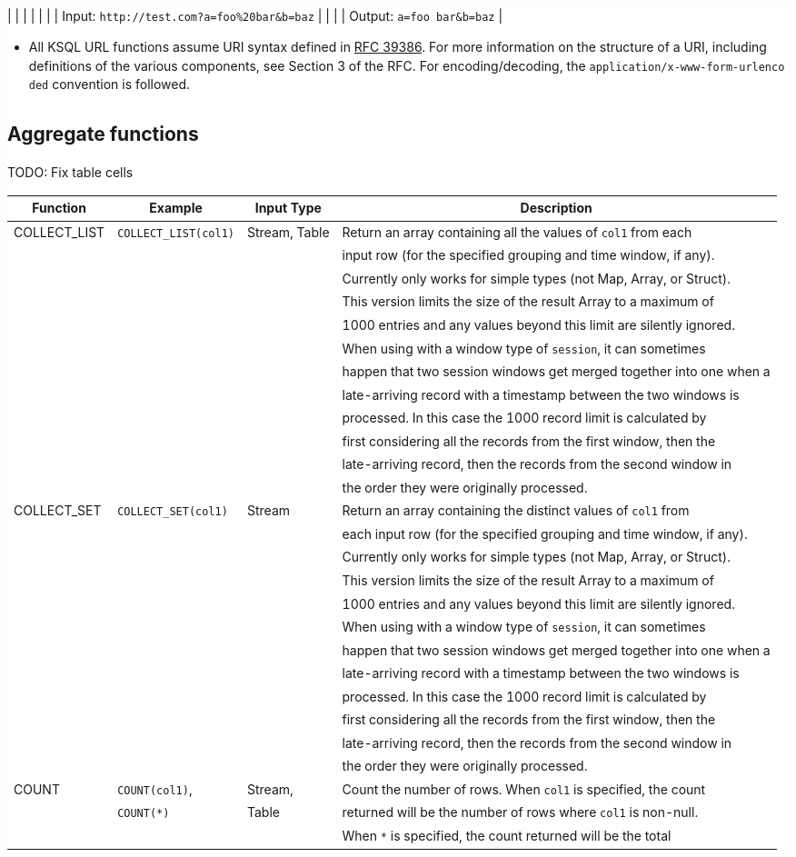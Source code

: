 |                       |                                                                      |                                                    |
|                       |                                                                      | Input: `http://test.com?a=foo%20bar&b=baz`         |
|                       |                                                                      | Output: `a=foo bar&b=baz`                          |


* All KSQL URL functions assume URI syntax defined in
[RFC 39386](https://tools.ietf.org/html/rfc3986). For more information on the
structure of a URI, including definitions of the various components, see
Section 3 of the RFC. For encoding/decoding, the
`application/x-www-form-urlencoded` convention is followed.

Aggregate functions
-------------------

TODO: Fix table cells

|   Function   |         Example         |  Input Type   |                             Description                              |
| ------------ | ----------------------- | ------------- | -------------------------------------------------------------------- |
| COLLECT_LIST | `COLLECT_LIST(col1)`    | Stream, Table | Return an array containing all the values of `col1` from each        |
|              |                         |               | input row (for the specified grouping and time window, if any).      |
|              |                         |               | Currently only works for simple types (not Map, Array, or Struct).   |
|              |                         |               | This version limits the size of the result Array to a maximum of     |
|              |                         |               | 1000 entries and any values beyond this limit are silently ignored.  |
|              |                         |               | When using with a window type of `session`, it can sometimes         |
|              |                         |               | happen that two session windows get merged together into one when a  |
|              |                         |               | late-arriving record with a timestamp between the two windows is     |
|              |                         |               | processed. In this case the 1000 record limit is calculated by       |
|              |                         |               | first considering all the records from the first window, then the    |
|              |                         |               | late-arriving record, then the records from the second window in     |
|              |                         |               | the order they were originally processed.                            |
| COLLECT_SET  | `COLLECT_SET(col1)`     | Stream        | Return an array containing the distinct values of `col1` from        |
|              |                         |               | each input row (for the specified grouping and time window, if any). |
|              |                         |               | Currently only works for simple types (not Map, Array, or Struct).   |
|              |                         |               | This version limits the size of the result Array to a maximum of     |
|              |                         |               | 1000 entries and any values beyond this limit are silently ignored.  |
|              |                         |               | When using with a window type of `session`, it can sometimes         |
|              |                         |               | happen that two session windows get merged together into one when a  |
|              |                         |               | late-arriving record with a timestamp between the two windows is     |
|              |                         |               | processed. In this case the 1000 record limit is calculated by       |
|              |                         |               | first considering all the records from the first window, then the    |
|              |                         |               | late-arriving record, then the records from the second window in     |
|              |                         |               | the order they were originally processed.                            |
| COUNT        | `COUNT(col1)`,          | Stream,       | Count the number of rows. When `col1` is specified, the count        |
|              | `COUNT(*)`              | Table         | returned will be the number of rows where `col1` is non-null.        |
|              |                         |               | When `*` is specified, the count returned will be the total          |